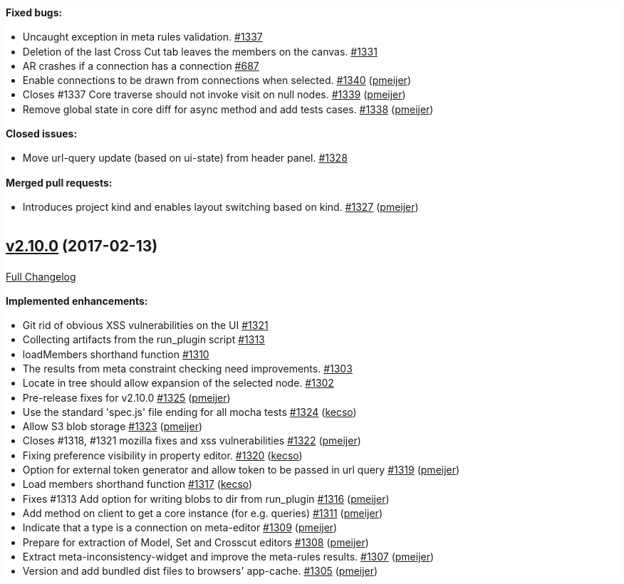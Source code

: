 **Fixed bugs:**

- Uncaught exception in meta rules validation. [\#1337](https://github.com/webgme/webgme/issues/1337)
- Deletion of the last Cross Cut tab leaves the members on the canvas. [\#1331](https://github.com/webgme/webgme/issues/1331)
- AR crashes if a connection has a connection [\#687](https://github.com/webgme/webgme/issues/687)
- Enable connections to be drawn from connections when selected. [\#1340](https://github.com/webgme/webgme/pull/1340) ([pmeijer](https://github.com/pmeijer))
- Closes \#1337 Core traverse should not invoke visit on null nodes. [\#1339](https://github.com/webgme/webgme/pull/1339) ([pmeijer](https://github.com/pmeijer))
- Remove global state in core diff for async method and add tests cases. [\#1338](https://github.com/webgme/webgme/pull/1338) ([pmeijer](https://github.com/pmeijer))

**Closed issues:**

- Move url-query update \(based on ui-state\) from header panel. [\#1328](https://github.com/webgme/webgme/issues/1328)

**Merged pull requests:**

- Introduces project kind and enables layout switching based on kind. [\#1327](https://github.com/webgme/webgme/pull/1327) ([pmeijer](https://github.com/pmeijer))

## [v2.10.0](https://github.com/webgme/webgme/tree/v2.10.0) (2017-02-13)
[Full Changelog](https://github.com/webgme/webgme/compare/v2.9.0...v2.10.0)

**Implemented enhancements:**

- Git rid of obvious XSS vulnerabilities on the UI  [\#1321](https://github.com/webgme/webgme/issues/1321)
- Collecting artifacts from the run\_plugin script [\#1313](https://github.com/webgme/webgme/issues/1313)
- loadMembers shorthand function [\#1310](https://github.com/webgme/webgme/issues/1310)
- The results from meta constraint checking need improvements. [\#1303](https://github.com/webgme/webgme/issues/1303)
- Locate in tree should allow expansion of the selected node. [\#1302](https://github.com/webgme/webgme/issues/1302)
- Pre-release fixes for v2.10.0  [\#1325](https://github.com/webgme/webgme/pull/1325) ([pmeijer](https://github.com/pmeijer))
- Use the standard 'spec.js' file ending for all mocha tests [\#1324](https://github.com/webgme/webgme/pull/1324) ([kecso](https://github.com/kecso))
- Allow S3 blob storage [\#1323](https://github.com/webgme/webgme/pull/1323) ([pmeijer](https://github.com/pmeijer))
- Closes \#1318, \#1321 mozilla fixes and xss vulnerabilities [\#1322](https://github.com/webgme/webgme/pull/1322) ([pmeijer](https://github.com/pmeijer))
- Fixing preference visibility in property editor. [\#1320](https://github.com/webgme/webgme/pull/1320) ([kecso](https://github.com/kecso))
- Option for external token generator and allow token to be passed in url query [\#1319](https://github.com/webgme/webgme/pull/1319) ([pmeijer](https://github.com/pmeijer))
- Load members shorthand function [\#1317](https://github.com/webgme/webgme/pull/1317) ([kecso](https://github.com/kecso))
- Fixes \#1313 Add option for writing blobs to dir from run\_plugin [\#1316](https://github.com/webgme/webgme/pull/1316) ([pmeijer](https://github.com/pmeijer))
- Add method on client to get a core instance \(for e.g. queries\) [\#1311](https://github.com/webgme/webgme/pull/1311) ([pmeijer](https://github.com/pmeijer))
- Indicate that a type is a connection on meta-editor [\#1309](https://github.com/webgme/webgme/pull/1309) ([pmeijer](https://github.com/pmeijer))
- Prepare for extraction of Model, Set and Crosscut editors [\#1308](https://github.com/webgme/webgme/pull/1308) ([pmeijer](https://github.com/pmeijer))
- Extract meta-inconsistency-widget and improve the meta-rules results. [\#1307](https://github.com/webgme/webgme/pull/1307) ([pmeijer](https://github.com/pmeijer))
- Version and add bundled dist files to browsers' app-cache. [\#1305](https://github.com/webgme/webgme/pull/1305) ([pmeijer](https://github.com/pmeijer))